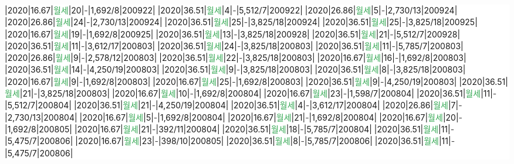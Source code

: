 |2020|16.67|<span style="color:#34a853">월세</span>|20|<span style="color:#444444">-</span>|1,692/8|200922|
|2020|36.51|<span style="color:#34a853">월세</span>|4|<span style="color:#444444">-</span>|5,512/7|200922|
|2020|26.86|<span style="color:#34a853">월세</span>|5|<span style="color:#444444">-</span>|2,730/13|200924|
|2020|26.86|<span style="color:#34a853">월세</span>|24|<span style="color:#444444">-</span>|2,730/13|200924|
|2020|36.51|<span style="color:#34a853">월세</span>|25|<span style="color:#444444">-</span>|3,825/18|200924|
|2020|36.51|<span style="color:#34a853">월세</span>|25|<span style="color:#444444">-</span>|3,825/18|200925|
|2020|16.67|<span style="color:#34a853">월세</span>|19|<span style="color:#444444">-</span>|1,692/8|200925|
|2020|36.51|<span style="color:#34a853">월세</span>|13|<span style="color:#444444">-</span>|3,825/18|200928|
|2020|36.51|<span style="color:#34a853">월세</span>|21|<span style="color:#444444">-</span>|5,512/7|200928|
|2020|36.51|<span style="color:#34a853">월세</span>|11|<span style="color:#444444">-</span>|3,612/17|200803|
|2020|36.51|<span style="color:#34a853">월세</span>|24|<span style="color:#444444">-</span>|3,825/18|200803|
|2020|36.51|<span style="color:#34a853">월세</span>|11|<span style="color:#444444">-</span>|5,785/7|200803|
|2020|26.86|<span style="color:#34a853">월세</span>|9|<span style="color:#444444">-</span>|2,578/12|200803|
|2020|36.51|<span style="color:#34a853">월세</span>|22|<span style="color:#444444">-</span>|3,825/18|200803|
|2020|16.67|<span style="color:#34a853">월세</span>|16|<span style="color:#444444">-</span>|1,692/8|200803|
|2020|36.51|<span style="color:#34a853">월세</span>|14|<span style="color:#444444">-</span>|4,250/19|200803|
|2020|36.51|<span style="color:#34a853">월세</span>|9|<span style="color:#444444">-</span>|3,825/18|200803|
|2020|36.51|<span style="color:#34a853">월세</span>|8|<span style="color:#444444">-</span>|3,825/18|200803|
|2020|16.67|<span style="color:#34a853">월세</span>|9|<span style="color:#444444">-</span>|1,692/8|200803|
|2020|16.67|<span style="color:#34a853">월세</span>|25|<span style="color:#444444">-</span>|1,692/8|200803|
|2020|36.51|<span style="color:#34a853">월세</span>|9|<span style="color:#444444">-</span>|4,250/19|200803|
|2020|36.51|<span style="color:#34a853">월세</span>|21|<span style="color:#444444">-</span>|3,825/18|200803|
|2020|16.67|<span style="color:#34a853">월세</span>|10|<span style="color:#444444">-</span>|1,692/8|200804|
|2020|16.67|<span style="color:#34a853">월세</span>|23|<span style="color:#444444">-</span>|1,598/7|200804|
|2020|36.51|<span style="color:#34a853">월세</span>|11|<span style="color:#444444">-</span>|5,512/7|200804|
|2020|36.51|<span style="color:#34a853">월세</span>|21|<span style="color:#444444">-</span>|4,250/19|200804|
|2020|36.51|<span style="color:#34a853">월세</span>|4|<span style="color:#444444">-</span>|3,612/17|200804|
|2020|26.86|<span style="color:#34a853">월세</span>|7|<span style="color:#444444">-</span>|2,730/13|200804|
|2020|16.67|<span style="color:#34a853">월세</span>|5|<span style="color:#444444">-</span>|1,692/8|200804|
|2020|16.67|<span style="color:#34a853">월세</span>|21|<span style="color:#444444">-</span>|1,692/8|200804|
|2020|16.67|<span style="color:#34a853">월세</span>|20|<span style="color:#444444">-</span>|1,692/8|200805|
|2020|16.67|<span style="color:#34a853">월세</span>|21|<span style="color:#444444">-</span>|392/11|200804|
|2020|36.51|<span style="color:#34a853">월세</span>|18|<span style="color:#444444">-</span>|5,785/7|200804|
|2020|36.51|<span style="color:#34a853">월세</span>|11|<span style="color:#444444">-</span>|5,475/7|200806|
|2020|16.67|<span style="color:#34a853">월세</span>|23|<span style="color:#444444">-</span>|398/10|200805|
|2020|36.51|<span style="color:#34a853">월세</span>|8|<span style="color:#444444">-</span>|5,785/7|200806|
|2020|36.51|<span style="color:#34a853">월세</span>|11|<span style="color:#444444">-</span>|5,475/7|200806|